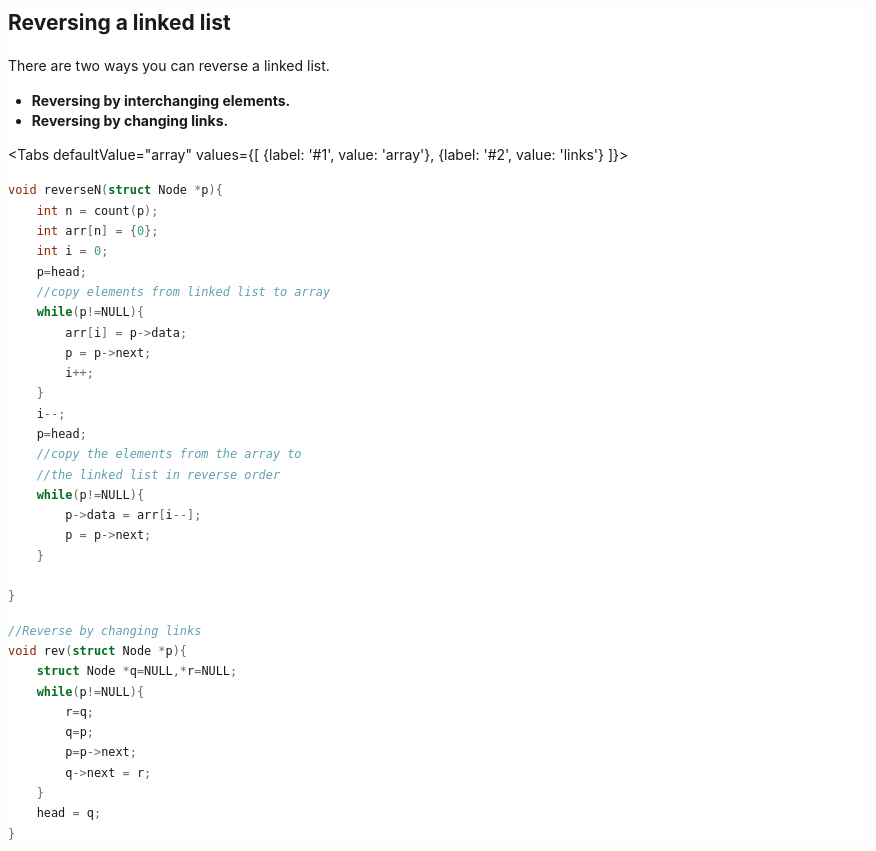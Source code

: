 
## Reversing a linked list

There are two ways you can reverse a linked list.

- **Reversing by interchanging elements.**
- **Reversing by changing links.**

<Tabs
  defaultValue="array"
  values={[
    {label: '#1', value: 'array'},
    {label: '#2', value: 'links'}
  ]}>
<TabItem value="array">  

```cpp
void reverseN(struct Node *p){
    int n = count(p);
    int arr[n] = {0}; 
    int i = 0;
    p=head;
    //copy elements from linked list to array
    while(p!=NULL){
        arr[i] = p->data;
        p = p->next;  
        i++;
    }
    i--;
    p=head;
    //copy the elements from the array to  
    //the linked list in reverse order
    while(p!=NULL){
        p->data = arr[i--];
        p = p->next;
    }

}
```
</TabItem>
<TabItem value="links">

```cpp
//Reverse by changing links
void rev(struct Node *p){
    struct Node *q=NULL,*r=NULL;
    while(p!=NULL){
        r=q;
        q=p;
        p=p->next;
        q->next = r;
    }
    head = q;
}

```
